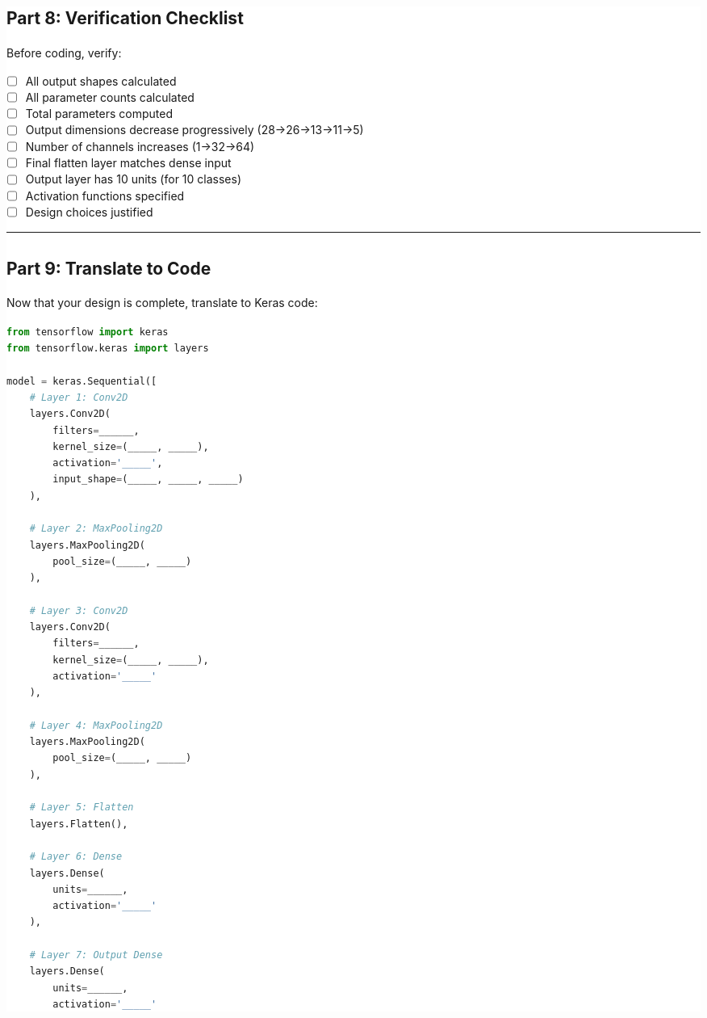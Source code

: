 
## Part 8: Verification Checklist

Before coding, verify:

- [ ] All output shapes calculated
- [ ] All parameter counts calculated
- [ ] Total parameters computed
- [ ] Output dimensions decrease progressively (28→26→13→11→5)
- [ ] Number of channels increases (1→32→64)
- [ ] Final flatten layer matches dense input
- [ ] Output layer has 10 units (for 10 classes)
- [ ] Activation functions specified
- [ ] Design choices justified

---

## Part 9: Translate to Code

Now that your design is complete, translate to Keras code:

```python
from tensorflow import keras
from tensorflow.keras import layers

model = keras.Sequential([
    # Layer 1: Conv2D
    layers.Conv2D(
        filters=______,
        kernel_size=(_____, _____),
        activation='_____',
        input_shape=(_____, _____, _____)
    ),

    # Layer 2: MaxPooling2D
    layers.MaxPooling2D(
        pool_size=(_____, _____)
    ),

    # Layer 3: Conv2D
    layers.Conv2D(
        filters=______,
        kernel_size=(_____, _____),
        activation='_____'
    ),

    # Layer 4: MaxPooling2D
    layers.MaxPooling2D(
        pool_size=(_____, _____)
    ),

    # Layer 5: Flatten
    layers.Flatten(),

    # Layer 6: Dense
    layers.Dense(
        units=______,
        activation='_____'
    ),

    # Layer 7: Output Dense
    layers.Dense(
        units=______,
        activation='_____'
```